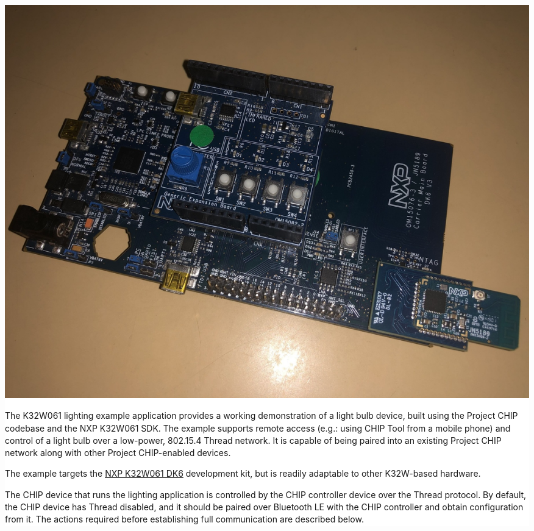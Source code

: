 ![K32W061 DK6](../../../platform/nxp/k32w0/doc/images/k32w-dk6.jpg)

The K32W061 lighting example application provides a working demonstration of a
light bulb device, built using the Project CHIP codebase and the NXP K32W061
SDK. The example supports remote access (e.g.: using CHIP Tool from a mobile
phone) and control of a light bulb over a low-power, 802.15.4 Thread network. It
is capable of being paired into an existing Project CHIP network along with
other Project CHIP-enabled devices.

The example targets the
[NXP K32W061 DK6](https://www.nxp.com/products/wireless/thread/k32w061-41-high-performance-secure-and-ultra-low-power-mcu-for-zigbeethread-and-bluetooth-le-5-0-with-built-in-nfc-option:K32W061_41)
development kit, but is readily adaptable to other K32W-based hardware.

The CHIP device that runs the lighting application is controlled by the CHIP
controller device over the Thread protocol. By default, the CHIP device has
Thread disabled, and it should be paired over Bluetooth LE with the CHIP
controller and obtain configuration from it. The actions required before
establishing full communication are described below.
